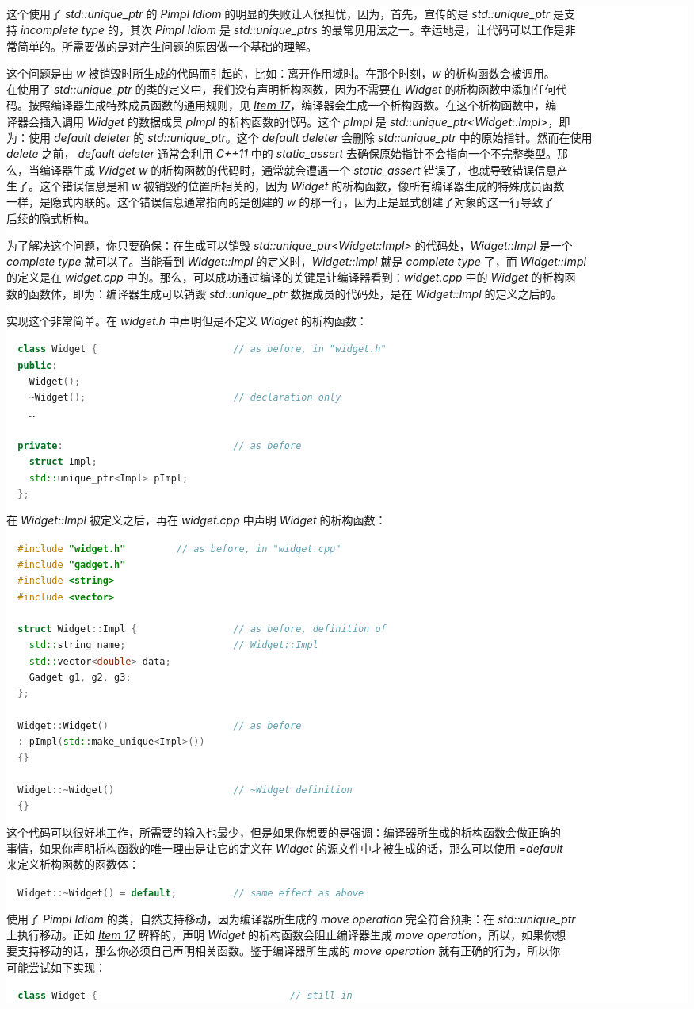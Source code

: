 这个使用了 _std::unique_ptr_ 的 _Pimpl Idiom_ 的明显的失败让人很担忧，因为，首先，宣传的是 _std::unique_ptr_ 是支  
持 _incomplete type_ 的，其次 _Pimpl Idiom_ 是 _std::unique_ptrs_ 的最常见用法之一。幸运地是，让代码可以工作是非  
常简单的。所需要做的是对产生问题的原因做一个基础的理解。

这个问题是由 _w_ 被销毁时所生成的代码而引起的，比如：离开作用域时。在那个时刻，_w_ 的析构函数会被调用。  
在使用了 _std::unique_ptr_ 的类的定义中，我们没有声明析构函数，因为不需要在 _Widget_ 的析构函数中添加任何代  
码。按照编译器生成特殊成员函数的通用规则，见 [_Item 17_](./Chapter%203.md#item-17-理解特殊成员函数的生成)，编译器会生成一个析构函数。在这个析构函数中，编  
译器会插入调用 _Widget_ 的数据成员 _pImpl_ 的析构函数的代码。这个 _pImpl_ 是 _std::unique_ptr&lt;Widget::Impl&gt;_，即  
为：使用 _default deleter_ 的 _std::unique_ptr_。这个 _default deleter_ 会删除 _std::unique_ptr_ 中的原始指针。然而在使用  
_delete_ 之前， _default deleter_ 通常会利用 _C++11_ 中的 _static_assert_ 去确保原始指针不会指向一个不完整类型。那  
么，当编译器生成 _Widget w_ 的析构函数的代码时，通常就会遭遇一个 _static_assert_ 错误了，也就导致错误信息产  
生了。这个错误信息是和 _w_ 被销毁的位置所相关的，因为 _Widget_ 的析构函数，像所有编译器生成的特殊成员函数  
一样，是隐式内联的。这个错误信息通常指向的是创建的 _w_ 的那一行，因为正是显式创建了对象的这一行导致了  
后续的隐式析构。

为了解决这个问题，你只要确保：在生成可以销毁 _std::unique_ptr&lt;Widget::Impl&gt;_ 的代码处，_Widget::Impl_ 是一个   
_complete type_ 就可以了。当能看到 _Widget::Impl_ 的定义时，_Widget::Impl_ 就是 _complete type_ 了，而 _Widget::Impl_  
的定义是在 _widget.cpp_ 中的。那么，可以成功通过编译的关键是让编译器看到：_widget.cpp_ 中的  _Widget_ 的析构函  
数的函数体，即为：编译器生成可以销毁 _std::unique_ptr_ 数据成员的代码处，是在 _Widget::Impl_ 的定义之后的。

实现这个非常简单。在 _widget.h_ 中声明但是不定义 _Widget_ 的析构函数：
```C++
  class Widget {                        // as before, in "widget.h"
  public:
    Widget();
    ~Widget();                          // declaration only
    …

  private:                              // as before
    struct Impl;
    std::unique_ptr<Impl> pImpl;
  };
```

在 _Widget::Impl_ 被定义之后，再在 _widget.cpp_ 中声明 _Widget_ 的析构函数：
```C++
  #include "widget.h"         // as before, in "widget.cpp"
  #include "gadget.h"
  #include <string>
  #include <vector>
  
  struct Widget::Impl {                 // as before, definition of
    std::string name;                   // Widget::Impl
    std::vector<double> data;
    Gadget g1, g2, g3;
  };

  Widget::Widget()                      // as before
  : pImpl(std::make_unique<Impl>())
  {}
  
  Widget::~Widget()                     // ~Widget definition
  {}
```  
这个代码可以很好地工作，所需要的输入也最少，但是如果你想要的是强调：编译器所生成的析构函数会做正确的  
事情，如果你声明析构函数的唯一理由是让它的定义在 _Widget_ 的源文件中才被生成的话，那么可以使用 _=default_   
来定义析构函数的函数体：
```C++
  Widget::~Widget() = default;          // same effect as above
```  
使用了 _Pimpl Idiom_ 的类，自然支持移动，因为编译器所生成的 _move operation_ 完全符合预期：在 _std::unique_ptr_   
上执行移动。正如 [_Item 17_](./Chapter%203.md#item-17-理解特殊成员函数的生成) 解释的，声明 _Widget_ 的析构函数会阻止编译器生成 _move operation_，所以，如果你想  
要支持移动的话，那么你必须自己声明相关函数。鉴于编译器所生成的 _move operation_ 就有正确的行为，所以你  
可能尝试如下实现：  
```C++
  class Widget {                                  // still in
```